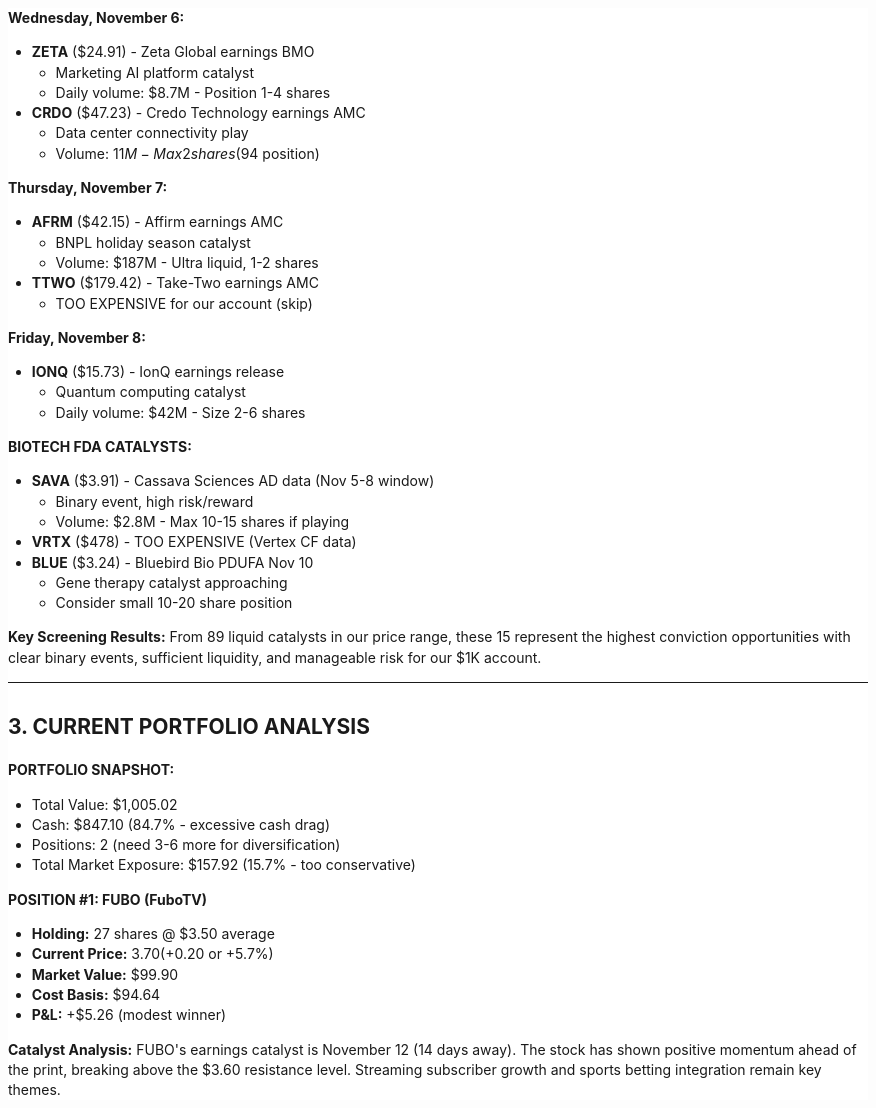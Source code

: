 **Wednesday, November 6:**
- **ZETA** ($24.91) - Zeta Global earnings BMO
  - Marketing AI platform catalyst
  - Daily volume: $8.7M - Position 1-4 shares
- **CRDO** ($47.23) - Credo Technology earnings AMC
  - Data center connectivity play
  - Volume: $11M - Max 2 shares ($94 position)

**Thursday, November 7:**
- **AFRM** ($42.15) - Affirm earnings AMC
  - BNPL holiday season catalyst
  - Volume: $187M - Ultra liquid, 1-2 shares
- **TTWO** ($179.42) - Take-Two earnings AMC
  - TOO EXPENSIVE for our account (skip)

**Friday, November 8:**
- **IONQ** ($15.73) - IonQ earnings release
  - Quantum computing catalyst
  - Daily volume: $42M - Size 2-6 shares

**BIOTECH FDA CATALYSTS:**
- **SAVA** ($3.91) - Cassava Sciences AD data (Nov 5-8 window)
  - Binary event, high risk/reward
  - Volume: $2.8M - Max 10-15 shares if playing
- **VRTX** ($478) - TOO EXPENSIVE (Vertex CF data)
- **BLUE** ($3.24) - Bluebird Bio PDUFA Nov 10
  - Gene therapy catalyst approaching
  - Consider small 10-20 share position

**Key Screening Results:**
From 89 liquid catalysts in our price range, these 15 represent the highest conviction opportunities with clear binary events, sufficient liquidity, and manageable risk for our $1K account.

---

## 3. CURRENT PORTFOLIO ANALYSIS

**PORTFOLIO SNAPSHOT:**
- Total Value: $1,005.02
- Cash: $847.10 (84.7% - excessive cash drag)
- Positions: 2 (need 3-6 more for diversification)
- Total Market Exposure: $157.92 (15.7% - too conservative)

**POSITION #1: FUBO (FuboTV)**
- **Holding:** 27 shares @ $3.50 average
- **Current Price:** $3.70 (+$0.20 or +5.7%)
- **Market Value:** $99.90
- **Cost Basis:** $94.64
- **P&L:** +$5.26 (modest winner)

**Catalyst Analysis:**
FUBO's earnings catalyst is November 12 (14 days away). The stock has shown positive momentum ahead of the print, breaking above the $3.60 resistance level. Streaming subscriber growth and sports betting integration remain key themes.
